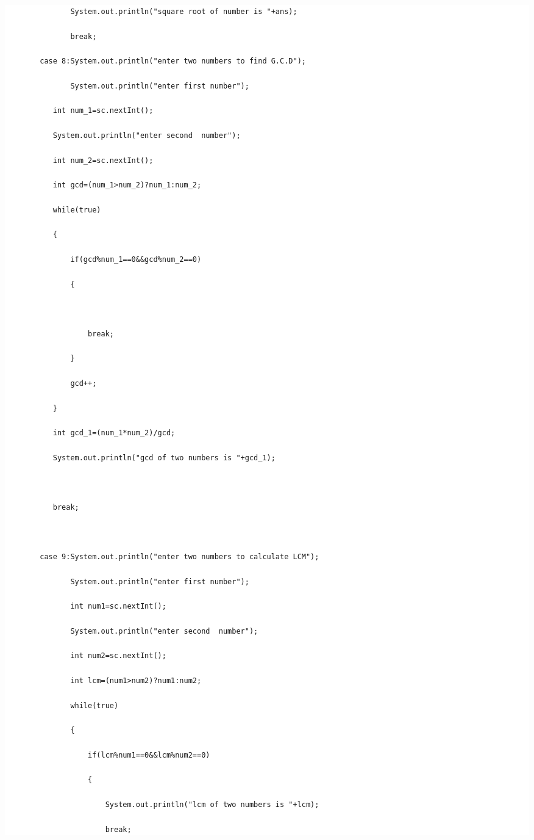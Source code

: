 			       System.out.println("square root of number is "+ans);

			       break;

			case 8:System.out.println("enter two numbers to find G.C.D");

			       System.out.println("enter first number");

		       int num_1=sc.nextInt();

		       System.out.println("enter second  number");

		       int num_2=sc.nextInt();

		       int gcd=(num_1>num_2)?num_1:num_2;

		       while(true)

		       {

		    	   if(gcd%num_1==0&&gcd%num_2==0)

		    	   {

		    		  

		    		   break;

		    	   }

		    	   gcd++;	    	   

		       }

		       int gcd_1=(num_1*num_2)/gcd;

		       System.out.println("gcd of two numbers is "+gcd_1);

		       

		       break;

			

			case 9:System.out.println("enter two numbers to calculate LCM");

			       System.out.println("enter first number");

			       int num1=sc.nextInt();

			       System.out.println("enter second  number");

			       int num2=sc.nextInt();

			       int lcm=(num1>num2)?num1:num2;

			       while(true)

			       {

			    	   if(lcm%num1==0&&lcm%num2==0)

			    	   {

			    		   System.out.println("lcm of two numbers is "+lcm);

			    		   break;
